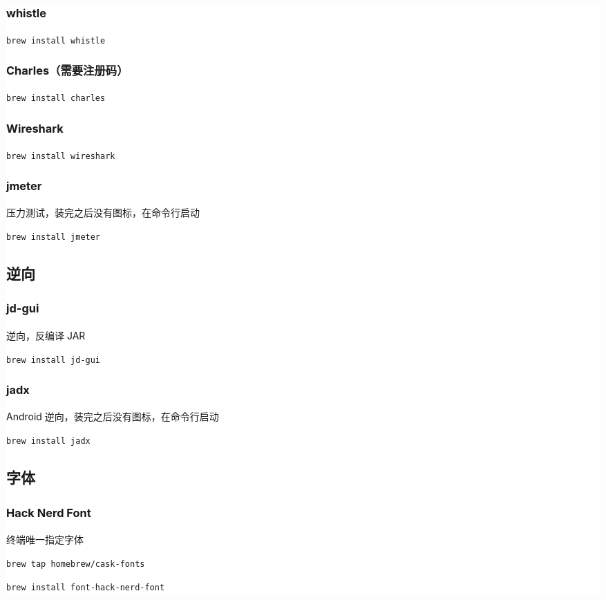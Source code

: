 ### whistle

```
brew install whistle
```

### Charles（需要注册码）

```bash
brew install charles
```

### Wireshark

```bash
brew install wireshark
```

### jmeter

压力测试，装完之后没有图标，在命令行启动

```bash
brew install jmeter
```

## 逆向
### jd-gui

逆向，反编译 JAR

```bash
brew install jd-gui
```

### jadx

Android 逆向，装完之后没有图标，在命令行启动

```bash
brew install jadx
```


## 字体
### Hack Nerd Font

终端唯一指定字体

```bash
brew tap homebrew/cask-fonts
```

```bash
brew install font-hack-nerd-font
```
